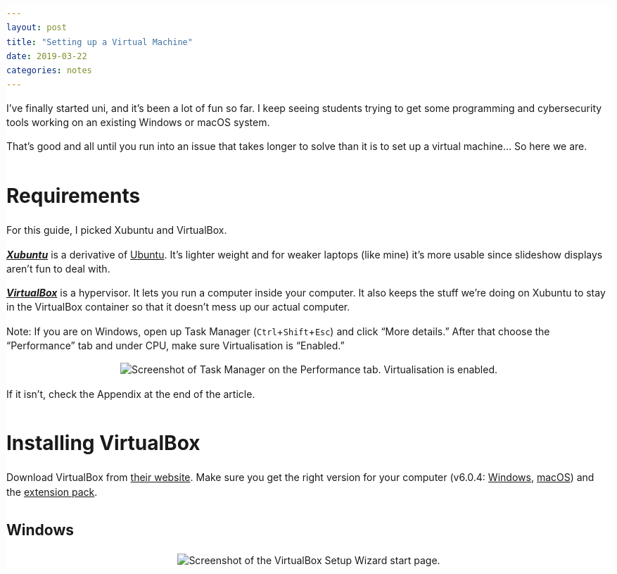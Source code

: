 ```yaml
---
layout: post
title: "Setting up a Virtual Machine"
date: 2019-03-22
categories: notes
---
```


I’ve finally started uni, and it’s been a lot of fun so far. I keep seeing students trying to get some programming and cybersecurity tools working on an existing Windows or macOS system.

That’s good and all until you run into an issue that takes longer to solve than it is to set up a virtual machine… So here we are.

# **Requirements**

For this guide, I picked Xubuntu and VirtualBox.

**_[Xubuntu](http://xubuntu.org/)_** is a derivative of [Ubuntu](http://ubuntu.com/). It’s lighter weight and for weaker laptops (like mine) it’s more usable since slideshow displays aren’t fun to deal with.

**_[VirtualBox](http://virtualbox.org/)_** is a hypervisor. It lets you run a computer inside your computer. It also keeps the stuff we’re doing on Xubuntu to stay in the VirtualBox container so that it doesn’t mess up our actual computer.

Note: If you are on Windows, open up Task Manager (`Ctrl`+`Shift`+`Esc`) and click “More details.” After that choose the “Performance” tab and under CPU, make sure Virtualisation is “Enabled.”

<div style="text-align:center">
  <img
    src="{{ '/assets/notes/2019-03-22-virtual-machine-setup/Untitled.png' | relative_url }}"
    alt="Screenshot of Task Manager on the Performance tab. Virtualisation is enabled." style="max-width:100%"
  >
</div>

If it isn’t, check the Appendix at the end of the article.

# **Installing VirtualBox**

Download VirtualBox from [their website](https://www.virtualbox.org/wiki/Downloads). Make sure you get the right version for your computer (v6.0.4: [Windows](https://download.virtualbox.org/virtualbox/6.0.4/VirtualBox-6.0.4-128413-Win.exe), [macOS](https://download.virtualbox.org/virtualbox/6.0.4/VirtualBox-6.0.4-128413-OSX.dmg)) and the [extension pack](https://download.virtualbox.org/virtualbox/6.0.4/Oracle_VM_VirtualBox_Extension_Pack-6.0.4.vbox-extpack).

## **Windows**

<div style="text-align:center">
  <img src="{{ '/assets/notes/2019-03-22-virtual-machine-setup/Untitled%201.png' | relative_url }}" alt="Screenshot of the VirtualBox Setup Wizard start page." style="max-width:100%">
</div>
